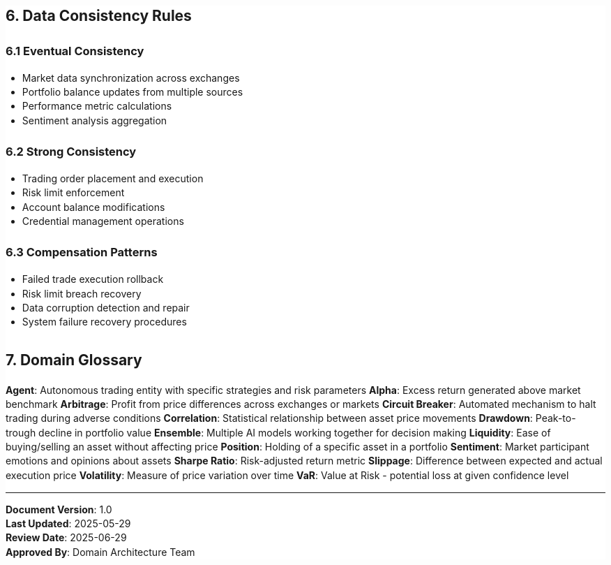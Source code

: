## 6. Data Consistency Rules

### 6.1 Eventual Consistency
- Market data synchronization across exchanges
- Portfolio balance updates from multiple sources
- Performance metric calculations
- Sentiment analysis aggregation

### 6.2 Strong Consistency
- Trading order placement and execution
- Risk limit enforcement
- Account balance modifications
- Credential management operations

### 6.3 Compensation Patterns
- Failed trade execution rollback
- Risk limit breach recovery
- Data corruption detection and repair
- System failure recovery procedures

## 7. Domain Glossary

**Agent**: Autonomous trading entity with specific strategies and risk parameters
**Alpha**: Excess return generated above market benchmark
**Arbitrage**: Profit from price differences across exchanges or markets
**Circuit Breaker**: Automated mechanism to halt trading during adverse conditions
**Correlation**: Statistical relationship between asset price movements
**Drawdown**: Peak-to-trough decline in portfolio value
**Ensemble**: Multiple AI models working together for decision making
**Liquidity**: Ease of buying/selling an asset without affecting price
**Position**: Holding of a specific asset in a portfolio
**Sentiment**: Market participant emotions and opinions about assets
**Sharpe Ratio**: Risk-adjusted return metric
**Slippage**: Difference between expected and actual execution price
**Volatility**: Measure of price variation over time
**VaR**: Value at Risk - potential loss at given confidence level

---

**Document Version**: 1.0  
**Last Updated**: 2025-05-29  
**Review Date**: 2025-06-29  
**Approved By**: Domain Architecture Team